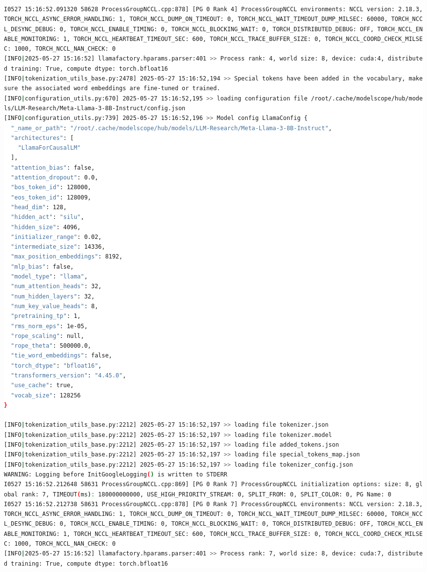 ```bash
I0527 15:16:52.091320 58628 ProcessGroupNCCL.cpp:878] [PG 0 Rank 4] ProcessGroupNCCL environments: NCCL version: 2.18.3, TORCH_NCCL_ASYNC_ERROR_HANDLING: 1, TORCH_NCCL_DUMP_ON_TIMEOUT: 0, TORCH_NCCL_WAIT_TIMEOUT_DUMP_MILSEC: 60000, TORCH_NCCL_DESYNC_DEBUG: 0, TORCH_NCCL_ENABLE_TIMING: 0, TORCH_NCCL_BLOCKING_WAIT: 0, TORCH_DISTRIBUTED_DEBUG: OFF, TORCH_NCCL_ENABLE_MONITORING: 1, TORCH_NCCL_HEARTBEAT_TIMEOUT_SEC: 600, TORCH_NCCL_TRACE_BUFFER_SIZE: 0, TORCH_NCCL_COORD_CHECK_MILSEC: 1000, TORCH_NCCL_NAN_CHECK: 0
[INFO|2025-05-27 15:16:52] llamafactory.hparams.parser:401 >> Process rank: 4, world size: 8, device: cuda:4, distributed training: True, compute dtype: torch.bfloat16
[INFO|tokenization_utils_base.py:2478] 2025-05-27 15:16:52,194 >> Special tokens have been added in the vocabulary, make sure the associated word embeddings are fine-tuned or trained.
[INFO|configuration_utils.py:670] 2025-05-27 15:16:52,195 >> loading configuration file /root/.cache/modelscope/hub/models/LLM-Research/Meta-Llama-3-8B-Instruct/config.json
[INFO|configuration_utils.py:739] 2025-05-27 15:16:52,196 >> Model config LlamaConfig {
  "_name_or_path": "/root/.cache/modelscope/hub/models/LLM-Research/Meta-Llama-3-8B-Instruct",
  "architectures": [
    "LlamaForCausalLM"
  ],
  "attention_bias": false,
  "attention_dropout": 0.0,
  "bos_token_id": 128000,
  "eos_token_id": 128009,
  "head_dim": 128,
  "hidden_act": "silu",
  "hidden_size": 4096,
  "initializer_range": 0.02,
  "intermediate_size": 14336,
  "max_position_embeddings": 8192,
  "mlp_bias": false,
  "model_type": "llama",
  "num_attention_heads": 32,
  "num_hidden_layers": 32,
  "num_key_value_heads": 8,
  "pretraining_tp": 1,
  "rms_norm_eps": 1e-05,
  "rope_scaling": null,
  "rope_theta": 500000.0,
  "tie_word_embeddings": false,
  "torch_dtype": "bfloat16",
  "transformers_version": "4.45.0",
  "use_cache": true,
  "vocab_size": 128256
}

[INFO|tokenization_utils_base.py:2212] 2025-05-27 15:16:52,197 >> loading file tokenizer.json
[INFO|tokenization_utils_base.py:2212] 2025-05-27 15:16:52,197 >> loading file tokenizer.model
[INFO|tokenization_utils_base.py:2212] 2025-05-27 15:16:52,197 >> loading file added_tokens.json
[INFO|tokenization_utils_base.py:2212] 2025-05-27 15:16:52,197 >> loading file special_tokens_map.json
[INFO|tokenization_utils_base.py:2212] 2025-05-27 15:16:52,197 >> loading file tokenizer_config.json
WARNING: Logging before InitGoogleLogging() is written to STDERR
I0527 15:16:52.212648 58631 ProcessGroupNCCL.cpp:869] [PG 0 Rank 7] ProcessGroupNCCL initialization options: size: 8, global rank: 7, TIMEOUT(ms): 180000000000, USE_HIGH_PRIORITY_STREAM: 0, SPLIT_FROM: 0, SPLIT_COLOR: 0, PG Name: 0
I0527 15:16:52.212738 58631 ProcessGroupNCCL.cpp:878] [PG 0 Rank 7] ProcessGroupNCCL environments: NCCL version: 2.18.3, TORCH_NCCL_ASYNC_ERROR_HANDLING: 1, TORCH_NCCL_DUMP_ON_TIMEOUT: 0, TORCH_NCCL_WAIT_TIMEOUT_DUMP_MILSEC: 60000, TORCH_NCCL_DESYNC_DEBUG: 0, TORCH_NCCL_ENABLE_TIMING: 0, TORCH_NCCL_BLOCKING_WAIT: 0, TORCH_DISTRIBUTED_DEBUG: OFF, TORCH_NCCL_ENABLE_MONITORING: 1, TORCH_NCCL_HEARTBEAT_TIMEOUT_SEC: 600, TORCH_NCCL_TRACE_BUFFER_SIZE: 0, TORCH_NCCL_COORD_CHECK_MILSEC: 1000, TORCH_NCCL_NAN_CHECK: 0
[INFO|2025-05-27 15:16:52] llamafactory.hparams.parser:401 >> Process rank: 7, world size: 8, device: cuda:7, distributed training: True, compute dtype: torch.bfloat16
```
